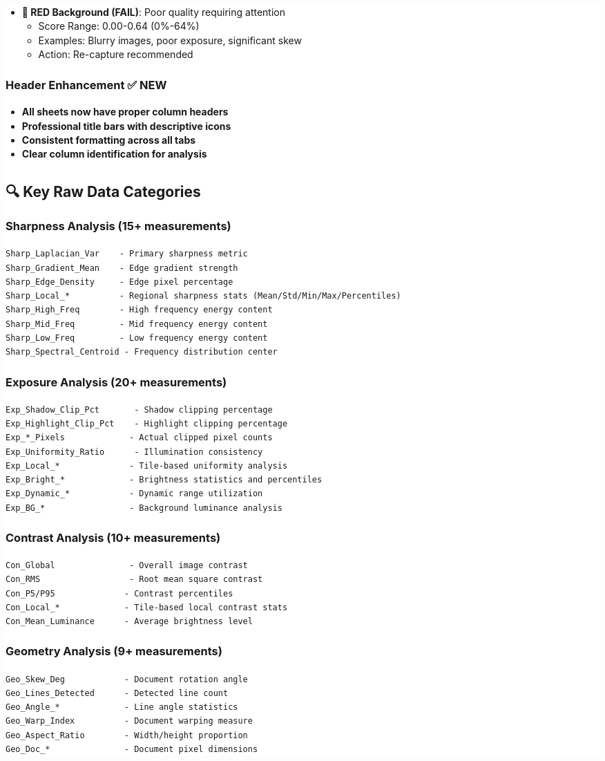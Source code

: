 - **🔴 RED Background (FAIL)**: Poor quality requiring attention
  - Score Range: 0.00-0.64 (0%-64%)
  - Examples: Blurry images, poor exposure, significant skew
  - Action: Re-capture recommended

### **Header Enhancement** ✅ NEW
- **All sheets now have proper column headers**
- **Professional title bars with descriptive icons**
- **Consistent formatting across all tabs**
- **Clear column identification for analysis**

## 🔍 Key Raw Data Categories

### Sharpness Analysis (15+ measurements)
```
Sharp_Laplacian_Var    - Primary sharpness metric
Sharp_Gradient_Mean    - Edge gradient strength  
Sharp_Edge_Density     - Edge pixel percentage
Sharp_Local_*          - Regional sharpness stats (Mean/Std/Min/Max/Percentiles)
Sharp_High_Freq        - High frequency energy content
Sharp_Mid_Freq         - Mid frequency energy content  
Sharp_Low_Freq         - Low frequency energy content
Sharp_Spectral_Centroid - Frequency distribution center
```

### Exposure Analysis (20+ measurements)
```
Exp_Shadow_Clip_Pct       - Shadow clipping percentage
Exp_Highlight_Clip_Pct    - Highlight clipping percentage
Exp_*_Pixels             - Actual clipped pixel counts
Exp_Uniformity_Ratio      - Illumination consistency
Exp_Local_*              - Tile-based uniformity analysis
Exp_Bright_*             - Brightness statistics and percentiles
Exp_Dynamic_*            - Dynamic range utilization
Exp_BG_*                 - Background luminance analysis
```

### Contrast Analysis (10+ measurements)
```
Con_Global               - Overall image contrast
Con_RMS                  - Root mean square contrast
Con_P5/P95              - Contrast percentiles
Con_Local_*             - Tile-based local contrast stats
Con_Mean_Luminance      - Average brightness level
```

### Geometry Analysis (9+ measurements)
```
Geo_Skew_Deg            - Document rotation angle
Geo_Lines_Detected      - Detected line count
Geo_Angle_*             - Line angle statistics
Geo_Warp_Index          - Document warping measure
Geo_Aspect_Ratio        - Width/height proportion
Geo_Doc_*               - Document pixel dimensions
```
